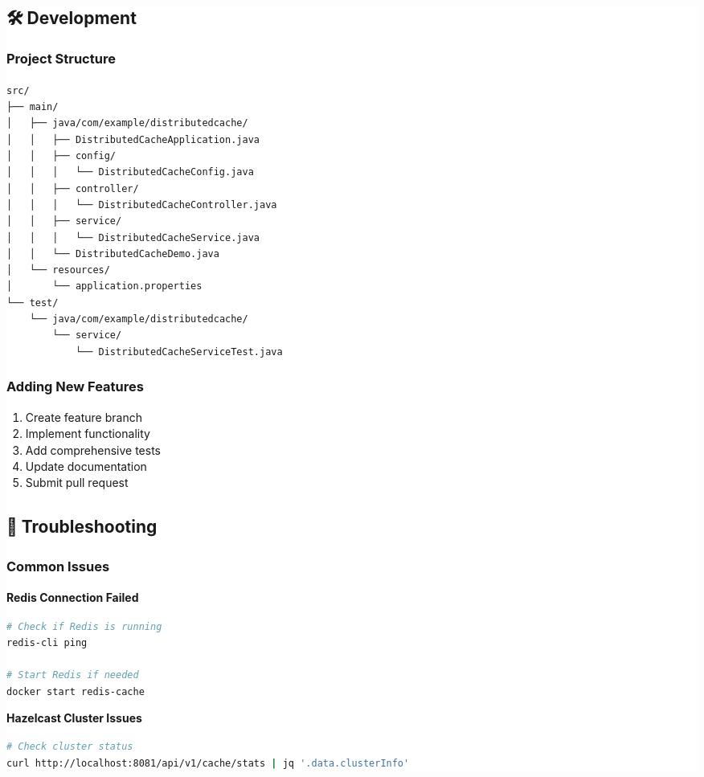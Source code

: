 ## 🛠️ Development

### Project Structure

```
src/
├── main/
│   ├── java/com/example/distributedcache/
│   │   ├── DistributedCacheApplication.java
│   │   ├── config/
│   │   │   └── DistributedCacheConfig.java
│   │   ├── controller/
│   │   │   └── DistributedCacheController.java
│   │   ├── service/
│   │   │   └── DistributedCacheService.java
│   │   └── DistributedCacheDemo.java
│   └── resources/
│       └── application.properties
└── test/
    └── java/com/example/distributedcache/
        └── service/
            └── DistributedCacheServiceTest.java
```

### Adding New Features

1. Create feature branch
2. Implement functionality
3. Add comprehensive tests
4. Update documentation
5. Submit pull request

## 🐛 Troubleshooting

### Common Issues

**Redis Connection Failed**

```bash
# Check if Redis is running
redis-cli ping

# Start Redis if needed
docker start redis-cache
```

**Hazelcast Cluster Issues**

```bash
# Check cluster status
curl http://localhost:8081/api/v1/cache/stats | jq '.data.clusterInfo'
```
